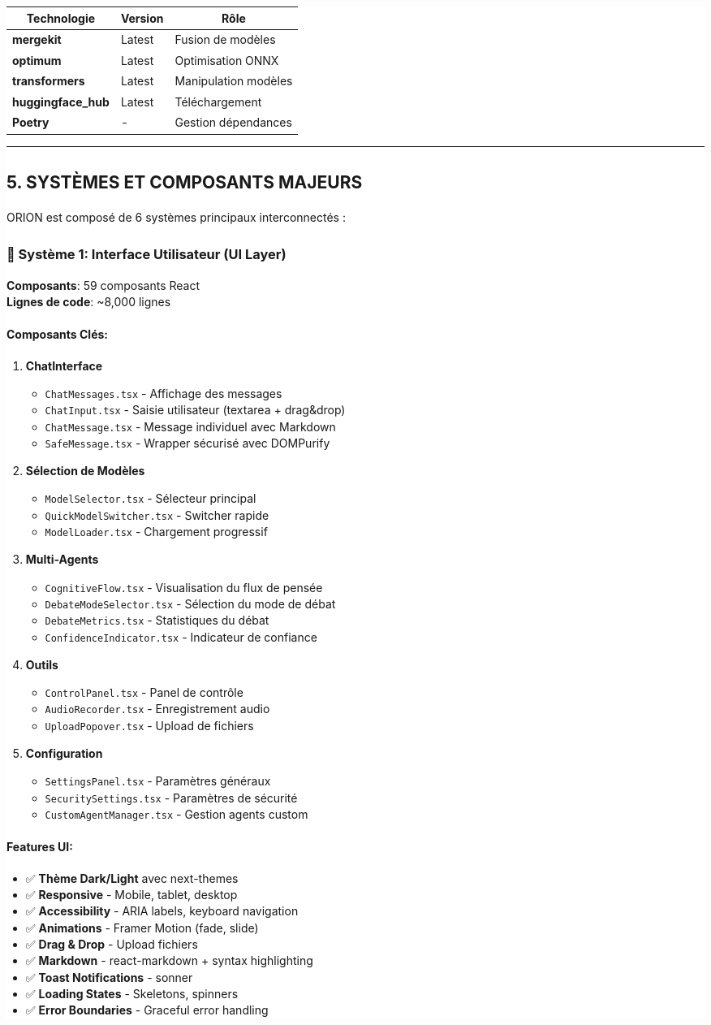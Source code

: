 | Technologie | Version | Rôle |
|-------------|---------|------|
| **mergekit** | Latest | Fusion de modèles |
| **optimum** | Latest | Optimisation ONNX |
| **transformers** | Latest | Manipulation modèles |
| **huggingface_hub** | Latest | Téléchargement |
| **Poetry** | - | Gestion dépendances |

---

## 5. SYSTÈMES ET COMPOSANTS MAJEURS

ORION est composé de 6 systèmes principaux interconnectés :

### 🎯 Système 1: Interface Utilisateur (UI Layer)

**Composants**: 59 composants React  
**Lignes de code**: ~8,000 lignes

#### Composants Clés:

1. **ChatInterface**
   - `ChatMessages.tsx` - Affichage des messages
   - `ChatInput.tsx` - Saisie utilisateur (textarea + drag&drop)
   - `ChatMessage.tsx` - Message individuel avec Markdown
   - `SafeMessage.tsx` - Wrapper sécurisé avec DOMPurify

2. **Sélection de Modèles**
   - `ModelSelector.tsx` - Sélecteur principal
   - `QuickModelSwitcher.tsx` - Switcher rapide
   - `ModelLoader.tsx` - Chargement progressif

3. **Multi-Agents**
   - `CognitiveFlow.tsx` - Visualisation du flux de pensée
   - `DebateModeSelector.tsx` - Sélection du mode de débat
   - `DebateMetrics.tsx` - Statistiques du débat
   - `ConfidenceIndicator.tsx` - Indicateur de confiance

4. **Outils**
   - `ControlPanel.tsx` - Panel de contrôle
   - `AudioRecorder.tsx` - Enregistrement audio
   - `UploadPopover.tsx` - Upload de fichiers

5. **Configuration**
   - `SettingsPanel.tsx` - Paramètres généraux
   - `SecuritySettings.tsx` - Paramètres de sécurité
   - `CustomAgentManager.tsx` - Gestion agents custom

#### Features UI:

- ✅ **Thème Dark/Light** avec next-themes
- ✅ **Responsive** - Mobile, tablet, desktop
- ✅ **Accessibility** - ARIA labels, keyboard navigation
- ✅ **Animations** - Framer Motion (fade, slide)
- ✅ **Drag & Drop** - Upload fichiers
- ✅ **Markdown** - react-markdown + syntax highlighting
- ✅ **Toast Notifications** - sonner
- ✅ **Loading States** - Skeletons, spinners
- ✅ **Error Boundaries** - Graceful error handling

